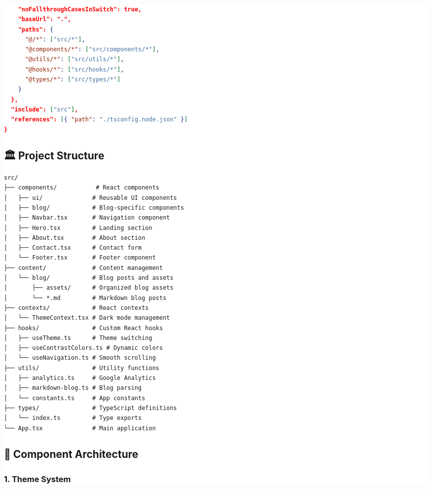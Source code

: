 ```json
    "noFallthroughCasesInSwitch": true,
    "baseUrl": ".",
    "paths": {
      "@/*": ["src/*"],
      "@components/*": ["src/components/*"],
      "@utils/*": ["src/utils/*"],
      "@hooks/*": ["src/hooks/*"],
      "@types/*": ["src/types/*"]
    }
  },
  "include": ["src"],
  "references": [{ "path": "./tsconfig.node.json" }]
}
```

## 🏛️ Project Structure

```
src/
├── components/           # React components
│   ├── ui/              # Reusable UI components
│   ├── blog/            # Blog-specific components
│   ├── Navbar.tsx       # Navigation component
│   ├── Hero.tsx         # Landing section
│   ├── About.tsx        # About section
│   ├── Contact.tsx      # Contact form
│   └── Footer.tsx       # Footer component
├── content/             # Content management
│   └── blog/            # Blog posts and assets
│       ├── assets/      # Organized blog assets
│       └── *.md         # Markdown blog posts
├── contexts/            # React contexts
│   └── ThemeContext.tsx # Dark mode management
├── hooks/               # Custom React hooks
│   ├── useTheme.ts      # Theme switching
│   ├── useContrastColors.ts # Dynamic colors
│   └── useNavigation.ts # Smooth scrolling
├── utils/               # Utility functions
│   ├── analytics.ts     # Google Analytics
│   ├── markdown-blog.ts # Blog parsing
│   └── constants.ts     # App constants
├── types/               # TypeScript definitions
│   └── index.ts         # Type exports
└── App.tsx              # Main application
```

## 🎨 Component Architecture

### 1. Theme System
